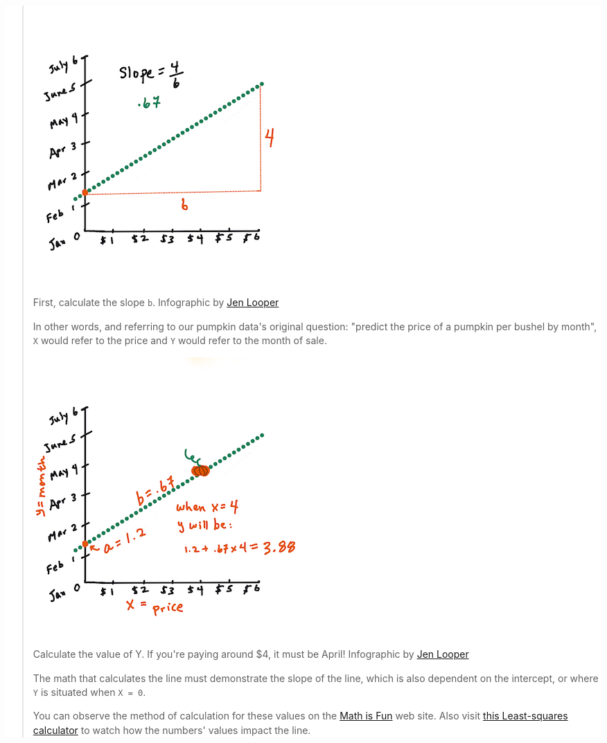 >![calculate the slope](images/slope.png)
>
> First, calculate the slope `b`. Infographic by [Jen Looper](https://twitter.com/jenlooper)
>
> In other words, and referring to our pumpkin data's original question: "predict the price of a pumpkin per bushel by month", `X` would refer to the price and `Y` would refer to the month of sale. 
>
>![complete the equation](images/calculation.png)
>
> Calculate the value of Y. If you're paying around $4, it must be April! Infographic by [Jen Looper](https://twitter.com/jenlooper)
>
> The math that calculates the line must demonstrate the slope of the line, which is also dependent on the intercept, or where `Y` is situated when `X = 0`.
>
> You can observe the method of calculation for these values on the [Math is Fun](https://www.mathsisfun.com/data/least-squares-regression.html) web site. Also visit [this Least-squares calculator](https://www.mathsisfun.com/data/least-squares-calculator.html) to watch how the numbers' values impact the line.
